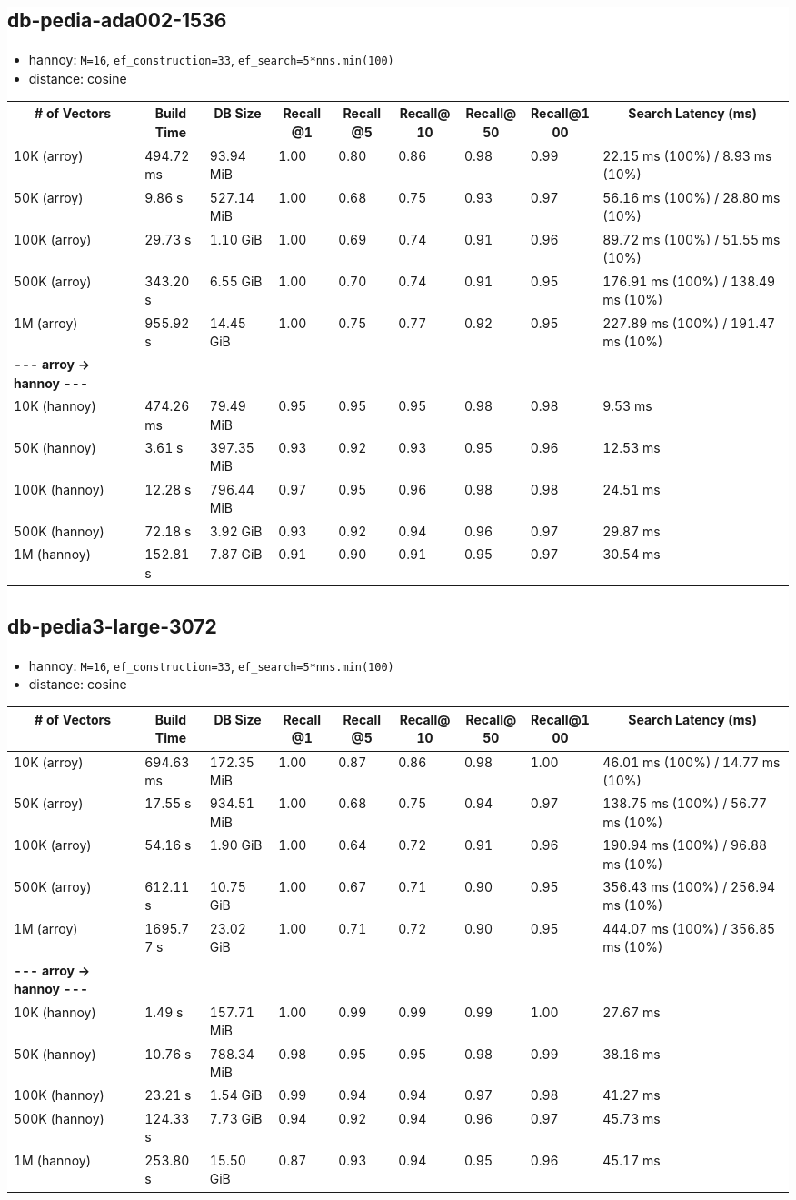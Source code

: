 ## db-pedia-ada002-1536
- hannoy: `M=16`, `ef_construction=33`, `ef_search=5*nns.min(100)`
- distance: cosine

| # of Vectors | Build Time | DB Size     | Recall@1 | Recall@5 | Recall@10 | Recall@50 | Recall@100 | Search Latency (ms) |
|--------------|------------|-------------|----------|----------|-----------|-----------|------------|----------------------|
| 10K (arroy)  | 494.72 ms  | 93.94 MiB   | 1.00     | 0.80     | 0.86      | 0.98      | 0.99       | 22.15 ms (100%) / 8.93 ms (10%)              |
| 50K (arroy)  | 9.86 s     | 527.14 MiB  | 1.00     | 0.68     | 0.75      | 0.93      | 0.97       | 56.16 ms (100%) / 28.80 ms (10%)             |
| 100K (arroy) | 29.73 s    | 1.10 GiB    | 1.00     | 0.69     | 0.74      | 0.91      | 0.96       | 89.72 ms (100%) / 51.55 ms (10%)             |
| 500K (arroy) | 343.20 s   | 6.55 GiB    | 1.00     | 0.70     | 0.74      | 0.91      | 0.95       | 176.91 ms (100%) / 138.49 ms (10%)            |
| 1M (arroy)   | 955.92 s   | 14.45 GiB   | 1.00     | 0.75     | 0.77      | 0.92      | 0.95       | 227.89 ms (100%) / 191.47 ms (10%)            |
| **--- arroy → hannoy ---** |            |             |          |          |           |           |            |                      |
| 10K (hannoy) | 474.26 ms  | 79.49 MiB   | 0.95     | 0.95     | 0.95      | 0.98      | 0.98       | 9.53 ms              |
| 50K (hannoy) | 3.61 s     | 397.35 MiB  | 0.93     | 0.92     | 0.93      | 0.95      | 0.96       | 12.53 ms             |
| 100K (hannoy)| 12.28 s    | 796.44 MiB  | 0.97     | 0.95     | 0.96      | 0.98      | 0.98       | 24.51 ms             |
| 500K (hannoy)| 72.18 s    | 3.92 GiB    | 0.93     | 0.92     | 0.94      | 0.96      | 0.97       | 29.87 ms             |
| 1M (hannoy)  | 152.81 s   | 7.87 GiB    | 0.91     | 0.90     | 0.91      | 0.95      | 0.97       | 30.54 ms             |

## db-pedia3-large-3072
- hannoy: `M=16`, `ef_construction=33`, `ef_search=5*nns.min(100)`
- distance: cosine

| # of Vectors | Build Time | DB Size     | Recall@1 | Recall@5 | Recall@10 | Recall@50 | Recall@100 | Search Latency (ms) |
|--------------|------------|-------------|----------|----------|-----------|-----------|------------|----------------------|
| 10K (arroy)  | 694.63 ms  | 172.35 MiB  | 1.00     | 0.87     | 0.86      | 0.98      | 1.00       | 46.01 ms (100%) / 14.77 ms (10%)             |
| 50K (arroy)  | 17.55 s    | 934.51 MiB  | 1.00     | 0.68     | 0.75      | 0.94      | 0.97       | 138.75 ms (100%) / 56.77 ms (10%)             |
| 100K (arroy) | 54.16 s    | 1.90 GiB    | 1.00     | 0.64     | 0.72      | 0.91      | 0.96       | 190.94 ms (100%) / 96.88 ms (10%)             |
| 500K (arroy) | 612.11 s   | 10.75 GiB   | 1.00     | 0.67     | 0.71      | 0.90      | 0.95       | 356.43 ms (100%) / 256.94 ms (10%)            |
| 1M (arroy)   | 1695.77 s  | 23.02 GiB   | 1.00     | 0.71     | 0.72      | 0.90      | 0.95       | 444.07 ms (100%) / 356.85 ms (10%)            |
| **--- arroy → hannoy ---** |            |             |          |          |           |           |            |                      |
| 10K (hannoy) | 1.49 s     | 157.71 MiB  | 1.00     | 0.99     | 0.99      | 0.99      | 1.00       | 27.67 ms             |
| 50K (hannoy) | 10.76 s    | 788.34 MiB  | 0.98     | 0.95     | 0.95      | 0.98      | 0.99       | 38.16 ms             |
| 100K (hannoy)| 23.21 s    | 1.54 GiB    | 0.99     | 0.94     | 0.94      | 0.97      | 0.98       | 41.27 ms             |
| 500K (hannoy)| 124.33 s   | 7.73 GiB    | 0.94     | 0.92     | 0.94      | 0.96      | 0.97       | 45.73 ms             |
| 1M (hannoy)  | 253.80 s   | 15.50 GiB   | 0.87     | 0.93     | 0.94      | 0.95      | 0.96       | 45.17 ms             |
